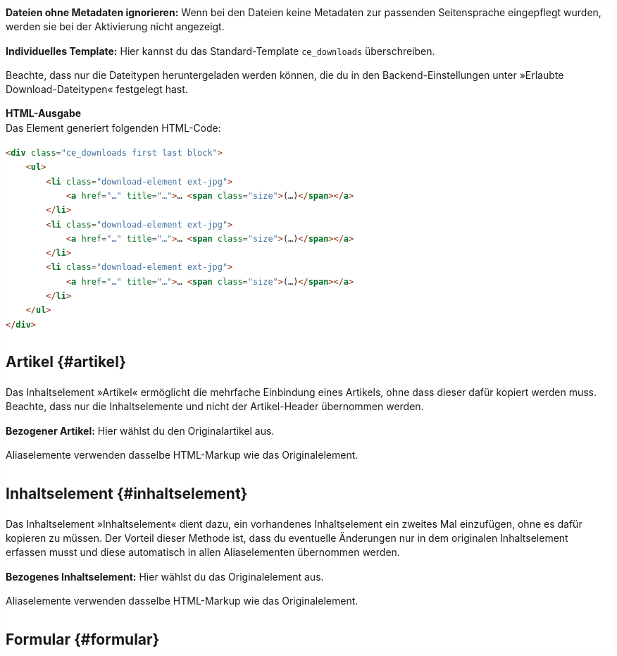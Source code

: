 **Dateien ohne Metadaten ignorieren:** Wenn bei den Dateien keine Metadaten zur passenden Seitensprache eingepflegt 
wurden, werden sie bei der Aktivierung nicht angezeigt.

**Individuelles Template:** Hier kannst du das Standard-Template `ce_downloads` überschreiben.

Beachte, dass nur die Dateitypen heruntergeladen werden können, die du in den Backend-Einstellungen unter »Erlaubte 
Download-Dateitypen« festgelegt hast.

**HTML-Ausgabe**  
Das Element generiert folgenden HTML-Code:

```html
<div class="ce_downloads first last block">
    <ul>
        <li class="download-element ext-jpg">
            <a href="…" title="…">… <span class="size">(…)</span></a>
        </li>
        <li class="download-element ext-jpg">
            <a href="…" title="…">… <span class="size">(…)</span></a>
        </li>
        <li class="download-element ext-jpg">
            <a href="…" title="…">… <span class="size">(…)</span></a>
        </li>
    </ul>
</div>
```


## Artikel {#artikel}

Das Inhaltselement »Artikel« ermöglicht die mehrfache Einbindung eines Artikels, ohne dass dieser dafür kopiert werden 
muss. Beachte, dass nur die Inhaltselemente und nicht der Artikel-Header übernommen werden.

**Bezogener Artikel:** Hier wählst du den Originalartikel aus.

Aliaselemente verwenden dasselbe HTML-Markup wie das Originalelement.


## Inhaltselement {#inhaltselement}

Das Inhaltselement »Inhaltselement« dient dazu, ein vorhandenes Inhaltselement ein zweites Mal einzufügen, ohne es 
dafür kopieren zu müssen. Der Vorteil dieser Methode ist, dass du eventuelle Änderungen nur in dem originalen 
Inhaltselement erfassen musst und diese automatisch in allen Aliaselementen übernommen werden.

**Bezogenes Inhaltselement:** Hier wählst du das Originalelement aus.

Aliaselemente verwenden dasselbe HTML-Markup wie das Originalelement.


## Formular {#formular}
